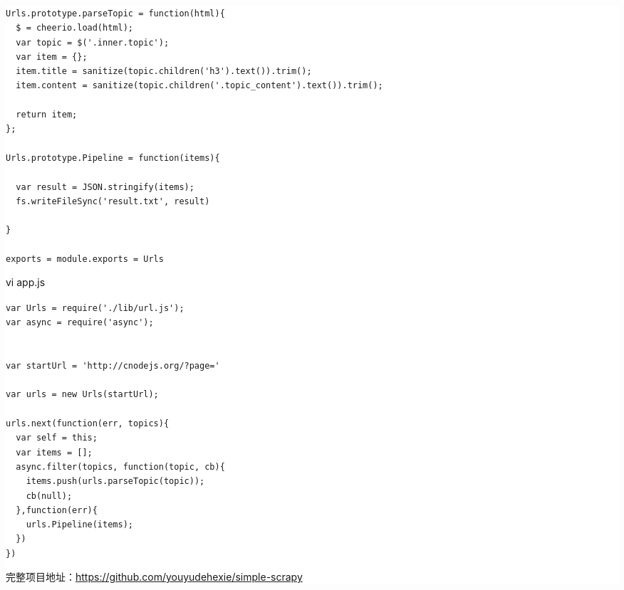     Urls.prototype.parseTopic = function(html){
      $ = cheerio.load(html);
      var topic = $('.inner.topic');
      var item = {};
      item.title = sanitize(topic.children('h3').text()).trim();
      item.content = sanitize(topic.children('.topic_content').text()).trim();
    
      return item;
    };
    
    Urls.prototype.Pipeline = function(items){
    
      var result = JSON.stringify(items);
      fs.writeFileSync('result.txt', result)
    
    }
    
    exports = module.exports = Urls
    
vi app.js
    
    var Urls = require('./lib/url.js');
    var async = require('async');
    
    
    var startUrl = 'http://cnodejs.org/?page='
    
    var urls = new Urls(startUrl);
    
    urls.next(function(err, topics){
      var self = this;
      var items = [];
      async.filter(topics, function(topic, cb){
        items.push(urls.parseTopic(topic));
        cb(null);
      },function(err){
        urls.Pipeline(items);
      })
    })
    
完整项目地址：https://github.com/youyudehexie/simple-scrapy





    

    







